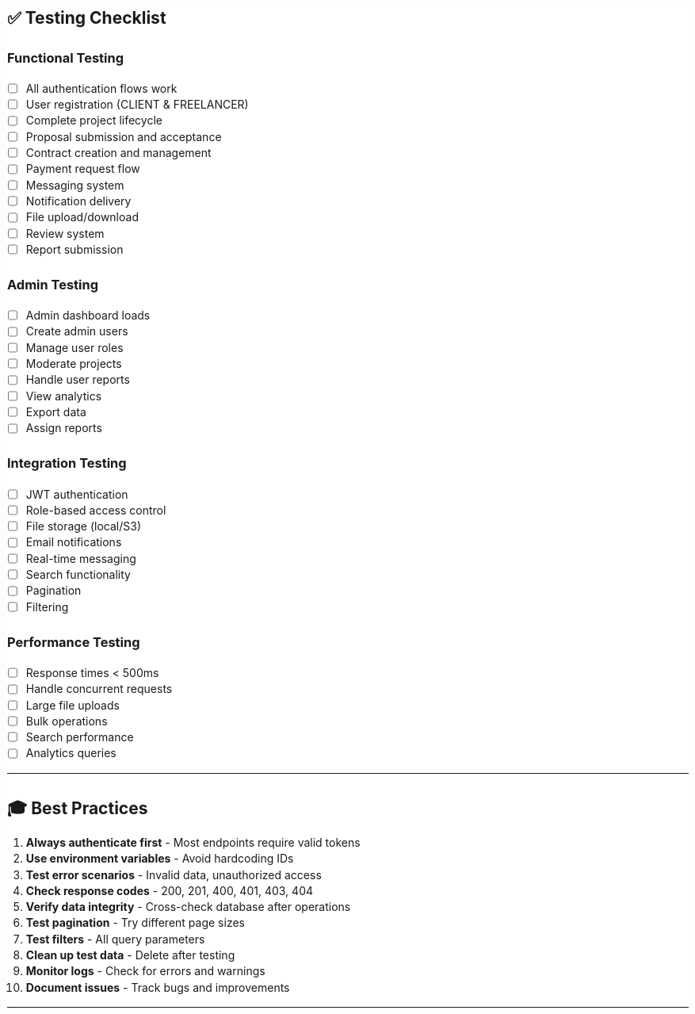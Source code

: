 ## ✅ Testing Checklist

### Functional Testing
- [ ] All authentication flows work
- [ ] User registration (CLIENT & FREELANCER)
- [ ] Complete project lifecycle
- [ ] Proposal submission and acceptance
- [ ] Contract creation and management
- [ ] Payment request flow
- [ ] Messaging system
- [ ] Notification delivery
- [ ] File upload/download
- [ ] Review system
- [ ] Report submission

### Admin Testing
- [ ] Admin dashboard loads
- [ ] Create admin users
- [ ] Manage user roles
- [ ] Moderate projects
- [ ] Handle user reports
- [ ] View analytics
- [ ] Export data
- [ ] Assign reports

### Integration Testing
- [ ] JWT authentication
- [ ] Role-based access control
- [ ] File storage (local/S3)
- [ ] Email notifications
- [ ] Real-time messaging
- [ ] Search functionality
- [ ] Pagination
- [ ] Filtering

### Performance Testing
- [ ] Response times < 500ms
- [ ] Handle concurrent requests
- [ ] Large file uploads
- [ ] Bulk operations
- [ ] Search performance
- [ ] Analytics queries

---

## 🎓 Best Practices

1. **Always authenticate first** - Most endpoints require valid tokens
2. **Use environment variables** - Avoid hardcoding IDs
3. **Test error scenarios** - Invalid data, unauthorized access
4. **Check response codes** - 200, 201, 400, 401, 403, 404
5. **Verify data integrity** - Cross-check database after operations
6. **Test pagination** - Try different page sizes
7. **Test filters** - All query parameters
8. **Clean up test data** - Delete after testing
9. **Monitor logs** - Check for errors and warnings
10. **Document issues** - Track bugs and improvements

---